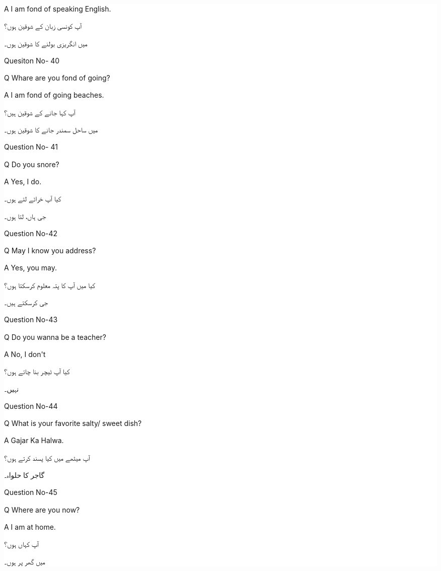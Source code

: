 A I am fond of speaking English.

آپ کونسی زبان کے شوقین ہوں؟

میں انگریزی بولنے کا شوقین ہوں۔

Quesiton No- 40

Q Whare are you fond of going?

A I am fond of going beaches.

آپ کہا جانے کے شوقین ہیں؟

میں ساحل سمندر جانے کا شوقین ہوں۔

Question No- 41

Q Do you snore?

A Yes, I do.

کیا آپ خراٹے لتے ہوں۔

جی ہاں، لتا ہوں۔

Question No-42

Q May I know you address?

A Yes, you may.

کیا میں آپ کا پتہ معلوم کرسکتا ہوں؟

جی کرسکتے ہیں۔

Question No-43

Q Do you wanna be a teacher?

A No, I don't

کیا آپ ٹیچر بنا چاتے ہوں؟

نہیں۔

Question No-44

Q What is your favorite salty/ sweet dish?

A Gajar Ka Halwa.

آپ میٹھے میں کیا پسند کرتے ہوں؟

گاجر کا حلواہ۔

Question No-45

Q Where are you now?

A I am at home.

آپ کہاں ہوں؟

میں گھر پر ہوں۔
